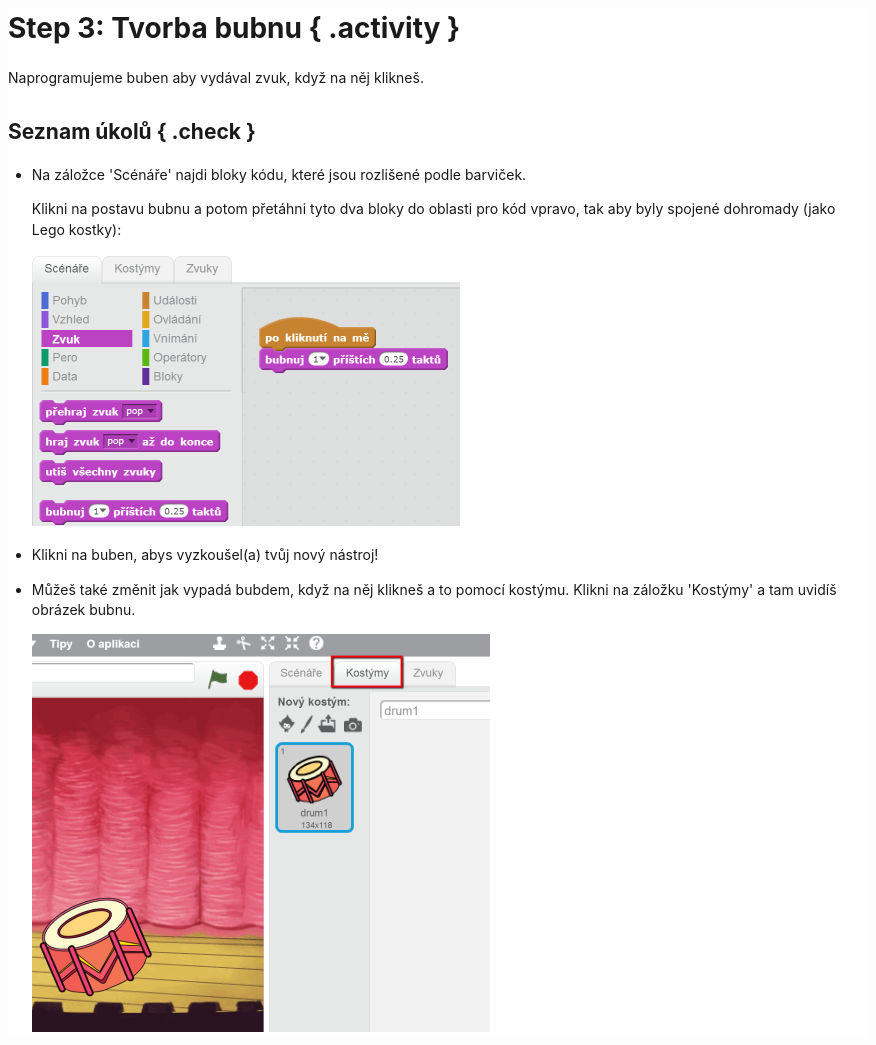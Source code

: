 # Step 3: Tvorba bubnu { .activity }

Naprogramujeme buben aby vydával zvuk, když na něj klikneš.

## Seznam úkolů { .check }

+ Na záložce 'Scénáře' najdi bloky kódu, které jsou rozlišené podle barviček. 

	Klikni na postavu bubnu a potom přetáhni tyto dva bloky do oblasti pro kód vpravo, tak aby byly spojené dohromady (jako Lego kostky):

	![screenshot](band-code.png)

+ Klikni na buben, abys vyzkoušel(a) tvůj nový nástroj!

+ Můžeš také změnit jak vypadá bubdem, když na něj klikneš a to pomocí kostýmu. Klikni na záložku 'Kostýmy' a tam uvidíš obrázek bubnu.

	![screenshot](band-drum-costume.png)
